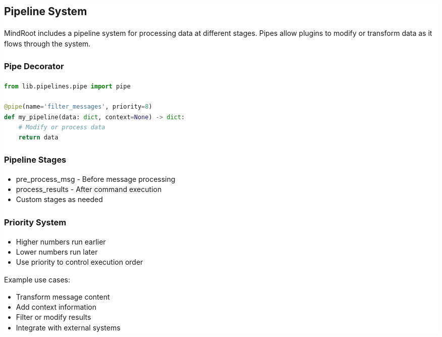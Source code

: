 ## Pipeline System

MindRoot includes a pipeline system for processing data at different stages. Pipes allow plugins to modify or transform data as it flows through the system.

### Pipe Decorator

```python
from lib.pipelines.pipe import pipe

@pipe(name='filter_messages', priority=8)
def my_pipeline(data: dict, context=None) -> dict:
    # Modify or process data
    return data
```

### Pipeline Stages
- pre_process_msg - Before message processing
- process_results - After command execution
- Custom stages as needed

### Priority System
- Higher numbers run earlier
- Lower numbers run later
- Use priority to control execution order

Example use cases:
- Transform message content
- Add context information
- Filter or modify results
- Integrate with external systems
